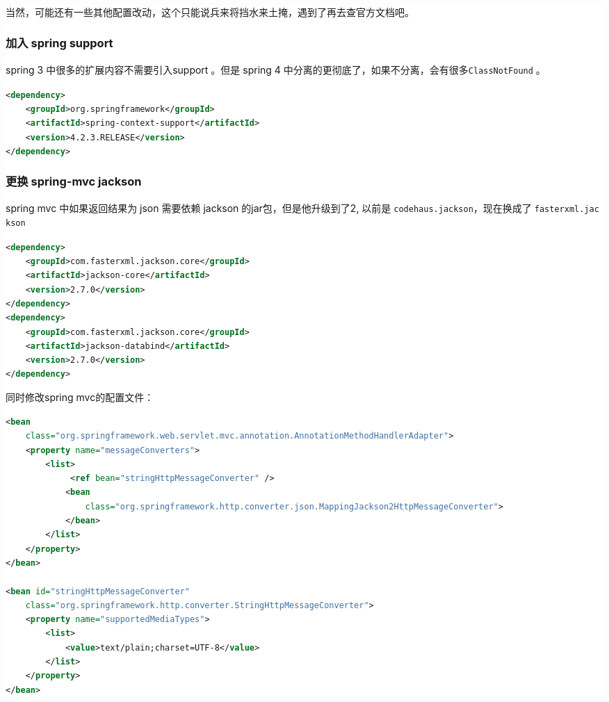 当然，可能还有一些其他配置改动，这个只能说兵来将挡水来土掩，遇到了再去查官方文档吧。

### 加入 spring support

spring 3 中很多的扩展内容不需要引入support 。但是 spring 4 中分离的更彻底了，如果不分离，会有很多`ClassNotFound` 。

```xml
<dependency>
    <groupId>org.springframework</groupId>
    <artifactId>spring-context-support</artifactId>
    <version>4.2.3.RELEASE</version>
</dependency>
```

### 更换 spring-mvc jackson

spring mvc 中如果返回结果为 json 需要依赖 jackson 的jar包，但是他升级到了2, 以前是 `codehaus.jackson`，现在换成了 `fasterxml.jackson`

```xml
<dependency>      
    <groupId>com.fasterxml.jackson.core</groupId>
    <artifactId>jackson-core</artifactId>
    <version>2.7.0</version>
</dependency>
<dependency>                
    <groupId>com.fasterxml.jackson.core</groupId>
    <artifactId>jackson-databind</artifactId>
    <version>2.7.0</version>
</dependency>
```

同时修改spring mvc的配置文件：

```xml
<bean
	class="org.springframework.web.servlet.mvc.annotation.AnnotationMethodHandlerAdapter">
	<property name="messageConverters">
		<list>
			 <ref bean="stringHttpMessageConverter" />  
			<bean
				class="org.springframework.http.converter.json.MappingJackson2HttpMessageConverter">
			</bean>
		</list>
	</property>
</bean>

<bean id="stringHttpMessageConverter"
	class="org.springframework.http.converter.StringHttpMessageConverter">
	<property name="supportedMediaTypes">
		<list>
			<value>text/plain;charset=UTF-8</value>
		</list>
	</property>
</bean>
```

